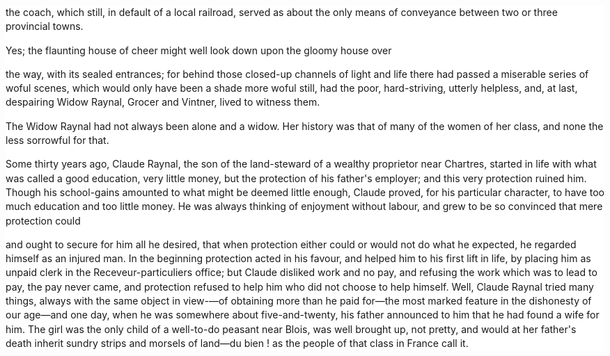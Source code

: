 the coach, which still, in default of a local
railroad, served as about the only means of
conveyance between two or three provincial
towns.


Yes; the flaunting house of cheer might
well look down upon the gloomy house over

the way, with its sealed entrances; for behind
those closed-up channels of light and life there
had passed a miserable series of woful scenes,
which would only have been a shade more
woful still, had the poor, hard-striving, utterly
helpless, and, at last, despairing Widow Raynal,
Grocer and Vintner, lived to witness them.


The Widow Raynal had not always been
alone and a widow. Her history was that of
many of the women of her class, and none the
less sorrowful for that.


Some thirty years ago, Claude Raynal, the
son of the land-steward of a wealthy proprietor
near Chartres, started in life with what was
called a good education, very little money, but
the protection of his father's employer; and
this very protection ruined him. Though his
school-gains amounted to what might be
deemed little enough, Claude proved, for his
particular character, to have too much
education and too little money. He was always
thinking of enjoyment without labour, and grew
to be so convinced that mere protection could

and ought to secure for him all he desired, that
when protection either could or would not do
what he expected, he regarded himself as an
injured man. In the beginning protection
acted in his favour, and helped him to his first
lift in life, by placing him as unpaid clerk in
the Receveur-particuliers office; but Claude
disliked work and no pay, and refusing the
work which was to lead to pay, the pay never
came, and protection refused to help him who
did not choose to help himself. Well, Claude
Raynal tried many things, always with the
same object in view-—of obtaining more than
he paid for—the most marked feature in the
dishonesty of our age—and one day, when
he was somewhere about five-and-twenty, his
father announced to him that he had found a
wife for him. The girl was the only child of
a well-to-do peasant near Blois, was well
brought up, not pretty, and would at her
father's death inherit sundry strips and morsels
of land—du bien ! as the people of that class in
France call it.
